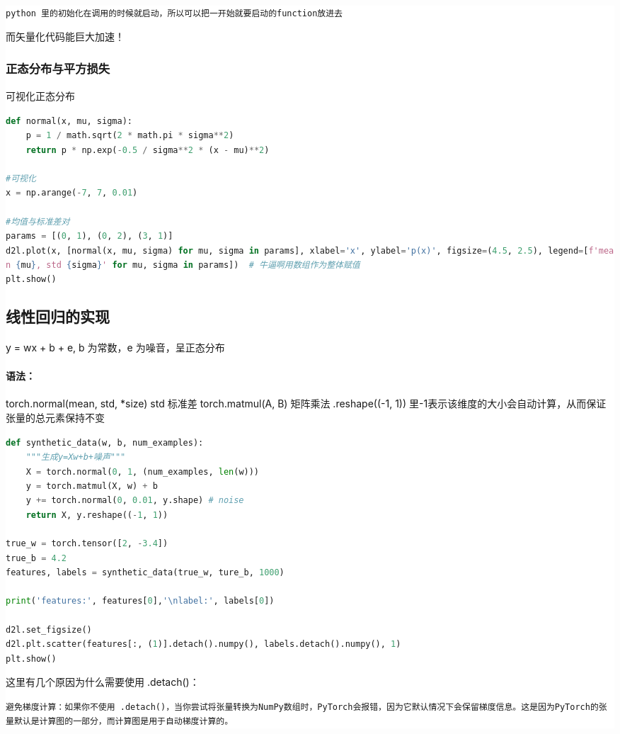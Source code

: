     python 里的初始化在调用的时候就启动，所以可以把一开始就要启动的function放进去

而矢量化代码能巨大加速！

### 正态分布与平方损失
可视化正态分布
```py
def normal(x, mu, sigma):
    p = 1 / math.sqrt(2 * math.pi * sigma**2)
    return p * np.exp(-0.5 / sigma**2 * (x - mu)**2)

#可视化
x = np.arange(-7, 7, 0.01)

#均值与标准差对
params = [(0, 1), (0, 2), (3, 1)]
d2l.plot(x, [normal(x, mu, sigma) for mu, sigma in params], xlabel='x', ylabel='p(x)', figsize=(4.5, 2.5), legend=[f'mean {mu}, std {sigma}' for mu, sigma in params])  # 牛逼啊用数组作为整体赋值
plt.show()

```

## 线性回归的实现
y = wx + b + e, b 为常数，e 为噪音，呈正态分布

#### 语法：

torch.normal(mean, std, *size) std 标准差
torch.matmul(A, B) 矩阵乘法
.reshape((-1, 1)) 里-1表示该维度的大小会自动计算，从而保证张量的总元素保持不变

```py
def synthetic_data(w, b, num_examples):
    """生成y=Xw+b+噪声"""
    X = torch.normal(0, 1, (num_examples, len(w)))
    y = torch.matmul(X, w) + b
    y += torch.normal(0, 0.01, y.shape) # noise
    return X, y.reshape((-1, 1))

true_w = torch.tensor([2, -3.4])
true_b = 4.2
features, labels = synthetic_data(true_w, ture_b, 1000)

print('features:', features[0],'\nlabel:', labels[0])

d2l.set_figsize()
d2l.plt.scatter(features[:, (1)].detach().numpy(), labels.detach().numpy(), 1)
plt.show()
```

这里有几个原因为什么需要使用 .detach()：

    避免梯度计算：如果你不使用 .detach()，当你尝试将张量转换为NumPy数组时，PyTorch会报错，因为它默认情况下会保留梯度信息。这是因为PyTorch的张量默认是计算图的一部分，而计算图是用于自动梯度计算的。
